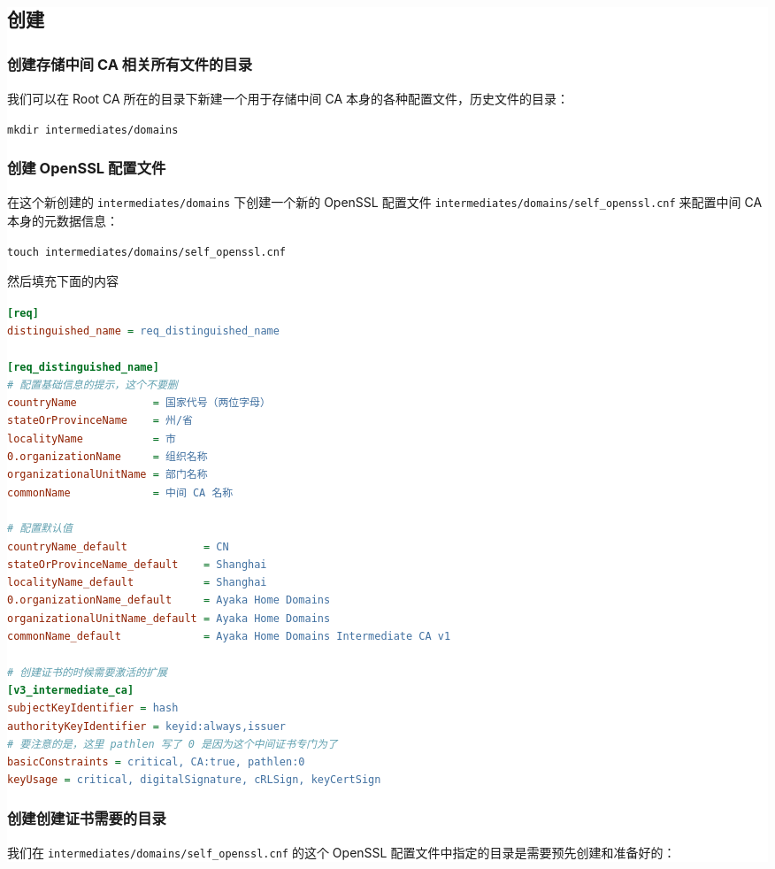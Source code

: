 ## 创建

### 创建存储中间 CA 相关所有文件的目录

我们可以在 Root CA 所在的目录下新建一个用于存储中间 CA 本身的各种配置文件，历史文件的目录：

```shell
mkdir intermediates/domains
```
### 创建 OpenSSL 配置文件

在这个新创建的 `intermediates/domains` 下创建一个新的 OpenSSL 配置文件 `intermediates/domains/self_openssl.cnf` 来配置中间 CA 本身的元数据信息：

```shell
touch intermediates/domains/self_openssl.cnf
```

然后填充下面的内容

```ini
[req]
distinguished_name = req_distinguished_name

[req_distinguished_name]
# 配置基础信息的提示，这个不要删
countryName            = 国家代号（两位字母）
stateOrProvinceName    = 州/省
localityName           = 市
0.organizationName     = 组织名称
organizationalUnitName = 部门名称
commonName             = 中间 CA 名称

# 配置默认值
countryName_default            = CN
stateOrProvinceName_default    = Shanghai
localityName_default           = Shanghai
0.organizationName_default     = Ayaka Home Domains
organizationalUnitName_default = Ayaka Home Domains
commonName_default             = Ayaka Home Domains Intermediate CA v1

# 创建证书的时候需要激活的扩展
[v3_intermediate_ca]
subjectKeyIdentifier = hash
authorityKeyIdentifier = keyid:always,issuer
# 要注意的是，这里 pathlen 写了 0 是因为这个中间证书专门为了
basicConstraints = critical, CA:true, pathlen:0
keyUsage = critical, digitalSignature, cRLSign, keyCertSign
```

### 创建创建证书需要的目录

我们在 `intermediates/domains/self_openssl.cnf` 的这个 OpenSSL 配置文件中指定的目录是需要预先创建和准备好的：


[^1]: [indexing - Wrong number of fields with openssl - Stack Overflow](https://stackoverflow.com/questions/33503190/wrong-number-of-fields-with-openssl)